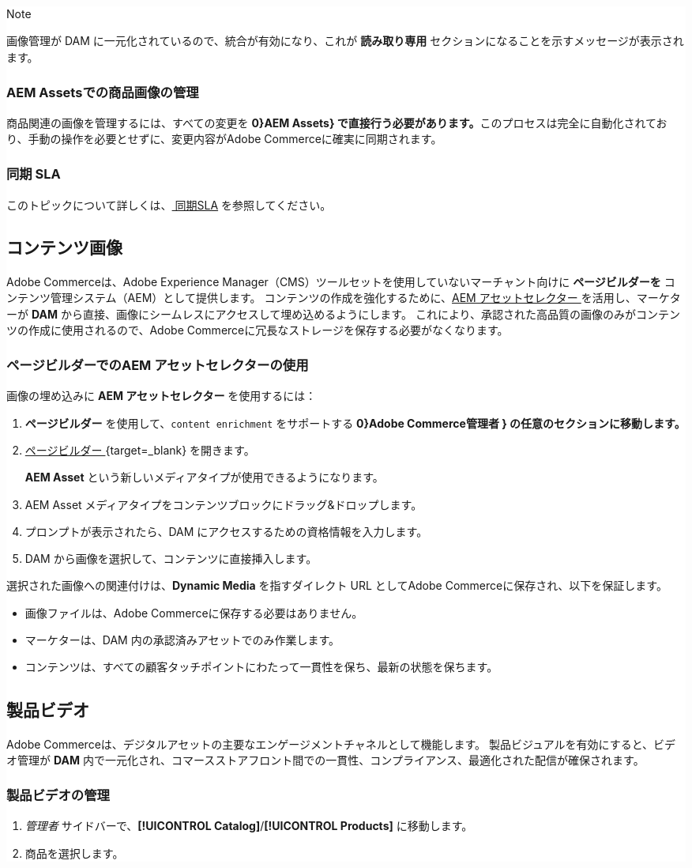    >[!NOTE]
   >
   > 画像管理が DAM に一元化されているので、統合が有効になり、これが **読み取り専用** セクションになることを示すメッセージが表示されます。

### AEM Assetsでの商品画像の管理

商品関連の画像を管理するには、すべての変更を **0&rbrace;AEM Assets&rbrace; で直接行う必要があります。**&#x200B;このプロセスは完全に自動化されており、手動の操作を必要とせずに、変更内容がAdobe Commerceに確実に同期されます。

### 同期 SLA

このトピックについて詳しくは、[ 同期SLA](get-started/setup-synchronization.md#synchronization-sla) を参照してください。

## コンテンツ画像

Adobe Commerceは、Adobe Experience Manager（CMS）ツールセットを使用していないマーチャント向けに **ページビルダーを** コンテンツ管理システム（AEM）として提供します。 コンテンツの作成を強化するために、[AEM アセットセレクター ](synchronize/asset-selector-integration.md) を活用し、マーケターが **DAM** から直接、画像にシームレスにアクセスして埋め込めるようにします。 これにより、承認された高品質の画像のみがコンテンツの作成に使用されるので、Adobe Commerceに冗長なストレージを保存する必要がなくなります。

### ページビルダーでのAEM アセットセレクターの使用

画像の埋め込みに **AEM アセットセレクター** を使用するには：

1. **ページビルダー** を使用して、`content enrichment` をサポートする **0&rbrace;Adobe Commerce管理者 &rbrace; の任意のセクションに移動します。**

1. [ ページビルダー ](https://developer.adobe.com/commerce/frontend-core/page-builder/){target=_blank} を開きます。

   **AEM Asset** という新しいメディアタイプが使用できるようになります。

1. AEM Asset メディアタイプをコンテンツブロックにドラッグ&amp;ドロップします。

1. プロンプトが表示されたら、DAM にアクセスするための資格情報を入力します。

1. DAM から画像を選択して、コンテンツに直接挿入します。

選択された画像への関連付けは、**Dynamic Media** を指すダイレクト URL としてAdobe Commerceに保存され、以下を保証します。

* 画像ファイルは、Adobe Commerceに保存する必要はありません。

* マーケターは、DAM 内の承認済みアセットでのみ作業します。

* コンテンツは、すべての顧客タッチポイントにわたって一貫性を保ち、最新の状態を保ちます。

## 製品ビデオ

Adobe Commerceは、デジタルアセットの主要なエンゲージメントチャネルとして機能します。 製品ビジュアルを有効にすると、ビデオ管理が **DAM** 内で一元化され、コマースストアフロント間での一貫性、コンプライアンス、最適化された配信が確保されます。

### 製品ビデオの管理

1. _管理者_ サイドバーで、**[!UICONTROL Catalog]**/**[!UICONTROL Products]** に移動します。

1. 商品を選択します。
